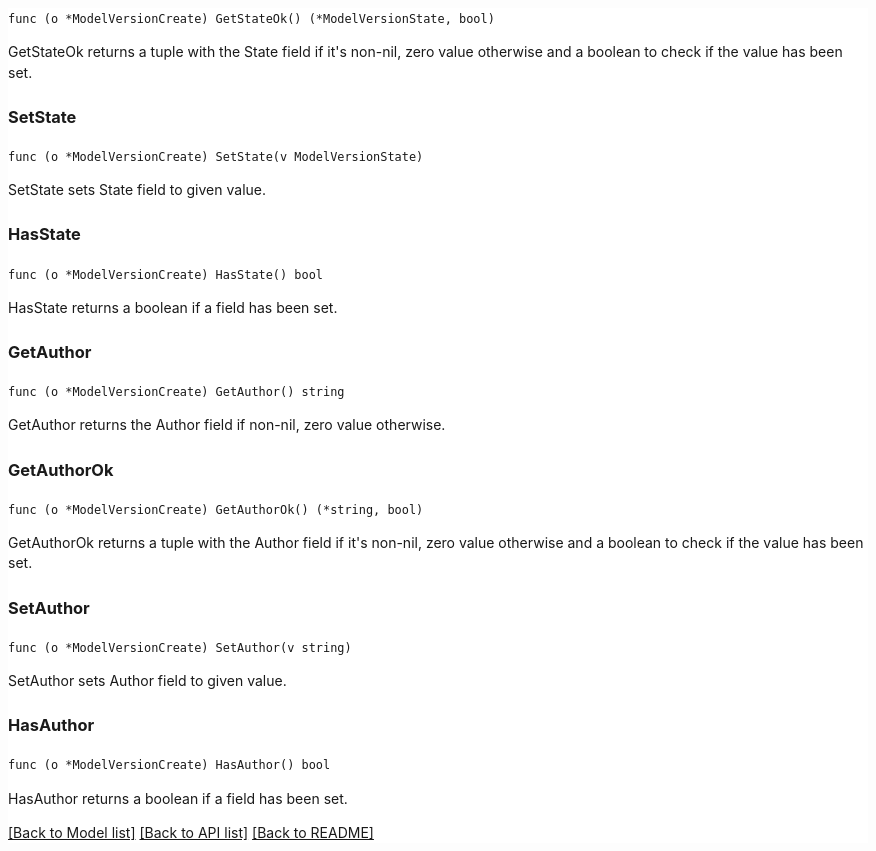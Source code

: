 `func (o *ModelVersionCreate) GetStateOk() (*ModelVersionState, bool)`

GetStateOk returns a tuple with the State field if it's non-nil, zero value otherwise
and a boolean to check if the value has been set.

### SetState

`func (o *ModelVersionCreate) SetState(v ModelVersionState)`

SetState sets State field to given value.

### HasState

`func (o *ModelVersionCreate) HasState() bool`

HasState returns a boolean if a field has been set.

### GetAuthor

`func (o *ModelVersionCreate) GetAuthor() string`

GetAuthor returns the Author field if non-nil, zero value otherwise.

### GetAuthorOk

`func (o *ModelVersionCreate) GetAuthorOk() (*string, bool)`

GetAuthorOk returns a tuple with the Author field if it's non-nil, zero value otherwise
and a boolean to check if the value has been set.

### SetAuthor

`func (o *ModelVersionCreate) SetAuthor(v string)`

SetAuthor sets Author field to given value.

### HasAuthor

`func (o *ModelVersionCreate) HasAuthor() bool`

HasAuthor returns a boolean if a field has been set.


[[Back to Model list]](../README.md#documentation-for-models) [[Back to API list]](../README.md#documentation-for-api-endpoints) [[Back to README]](../README.md)


